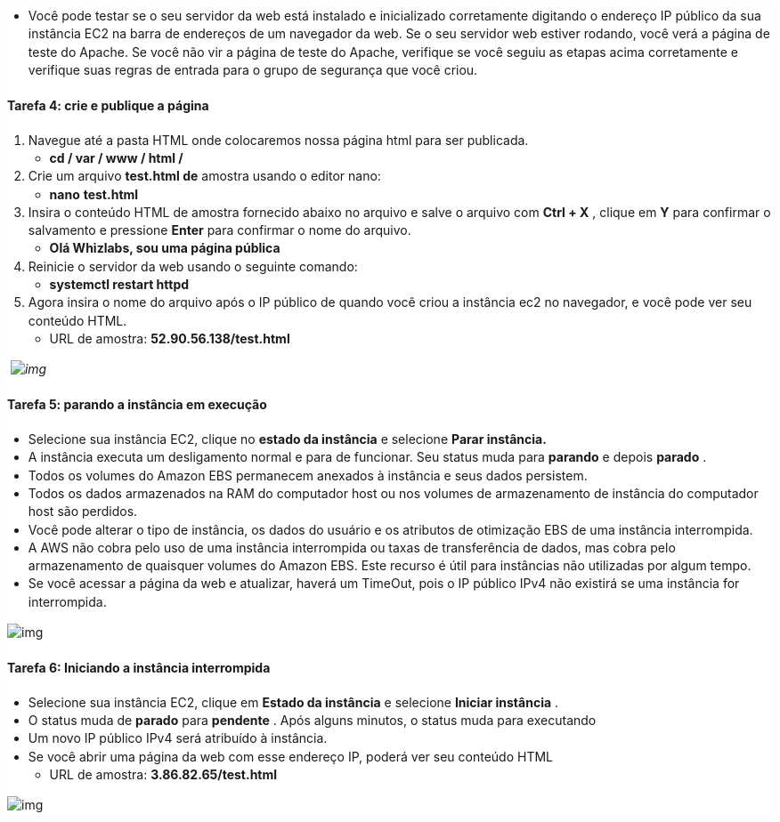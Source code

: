    - Você pode testar se o seu servidor da web está instalado e inicializado corretamente digitando o endereço IP público da sua instância EC2 na barra de endereços de um navegador da web. Se o seu servidor web estiver rodando, você verá a página de teste do Apache. Se você não vir a página de teste do Apache, verifique se você seguiu as etapas acima corretamente e verifique suas regras de entrada para o grupo de segurança que você criou.

#### Tarefa 4: crie e publique a página

1. Navegue até a pasta HTML onde colocaremos nossa página html para ser publicada.
   - **cd / var / www / html /**
2. Crie um arquivo **test.html de** amostra usando o editor nano: 
   - **nano** **test.html** 
3. Insira o conteúdo HTML de amostra fornecido abaixo no arquivo e salve o arquivo com **Ctrl + X** , clique em **Y** para confirmar o salvamento e pressione **Enter** para confirmar o nome do arquivo.
   - **<HTML> Olá Whizlabs, sou uma página pública </HTML>**
4. Reinicie o servidor da web usando o seguinte comando: 
   - **systemctl restart httpd**
5. Agora insira o nome do arquivo após o IP público de quando você criou a instância ec2 no navegador, e você pode ver seu conteúdo HTML.
   - URL de amostra: **52.90.56.138/test.html**

​        *![img](https://play.whizlabs.com/frontend/web/media/2020/01/20/image15_39_57.png)*

#### Tarefa 5: parando a instância em execução

- Selecione sua instância EC2, clique no **estado da instância** e selecione **Parar instância.**
- A instância executa um desligamento normal e para de funcionar. Seu status muda para **parando** e depois **parado** .
- Todos os volumes do Amazon EBS permanecem anexados à instância e seus dados persistem.
- Todos os dados armazenados na RAM do computador host ou nos volumes de armazenamento de instância do computador host são perdidos.
- Você pode alterar o tipo de instância, os dados do usuário e os atributos de otimização EBS de uma instância interrompida.
- A AWS não cobra pelo uso de uma instância interrompida ou taxas de transferência de dados, mas cobra pelo armazenamento de quaisquer volumes do Amazon EBS. Este recurso é útil para instâncias não utilizadas por algum tempo.
- Se você acessar a página da web e atualizar, haverá um TimeOut, pois o IP público IPv4 não existirá se uma instância for interrompida. 

![img](https://play.whizlabs.com/frontend/web/media/2020/01/20/image24_26_09.png)

#### Tarefa 6: Iniciando a instância interrompida

- Selecione sua instância EC2, clique em **Estado da instância** e selecione **Iniciar instância** .
- O status muda de **parado** para **pendente** . Após alguns minutos, o status muda para executando
- Um novo IP público IPv4 será atribuído à instância.
- Se você abrir uma página da web com esse endereço IP, poderá ver seu conteúdo HTML
  - URL de amostra: **3.86.82.65/test.html**

![img](https://play.whizlabs.com/frontend/web/media/2020/01/20/image36_27_40.png)
